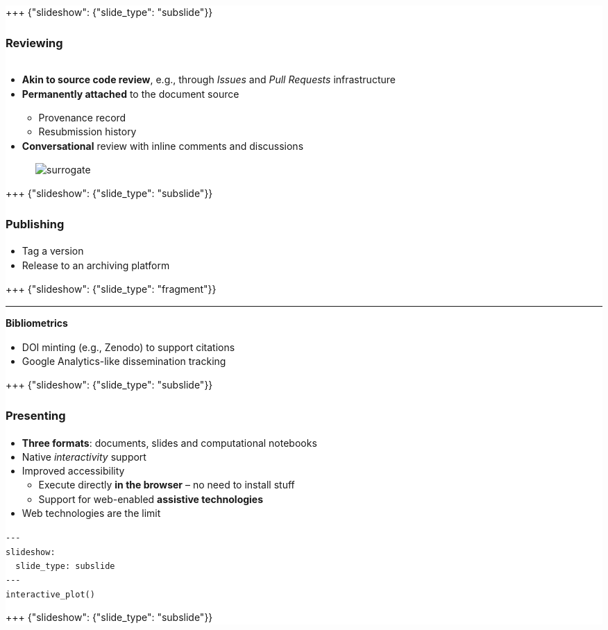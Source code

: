 +++ {"slideshow": {"slide_type": "subslide"}}

<h3>Reviewing</h3>

<div class="row">
<div class="column">
<ul>
<li><b>Akin to source code review</b>, e.g., through <em>Issues</em> and <em>Pull Requests</em> infrastructure</li>
<li><b>Permanently attached</b> to the document source</li>
<ul>
<li>Provenance record</li>
<li>Resubmission history</li>
</ul>
<li><b>Conversational</b> review with inline comments and discussions</li>
</ul>
</div>
<div class="column">
<img width="90%" align="middle" src="../img/slides/review.png" alt="surrogate" style="display: block; margin-left: auto; margin-right: auto;">
</div>
</div>

+++ {"slideshow": {"slide_type": "subslide"}}

<h3>Publishing</h3>

* Tag a version
* Release to an archiving platform

+++ {"slideshow": {"slide_type": "fragment"}}

---

**Bibliometrics**
* DOI minting (e.g., Zenodo) to support citations
* Google Analytics-like dissemination tracking

+++ {"slideshow": {"slide_type": "subslide"}}

<h3>Presenting</h3>

* **Three formats**: documents, slides and computational notebooks
* Native *interactivity* support
* Improved accessibility
    - Execute directly **in the browser** – no need to install stuff
    - Support for web-enabled **assistive technologies**
* Web technologies are the limit

```{code-cell} ipython3
---
slideshow:
  slide_type: subslide
---
interactive_plot()
```

+++ {"slideshow": {"slide_type": "subslide"}}
